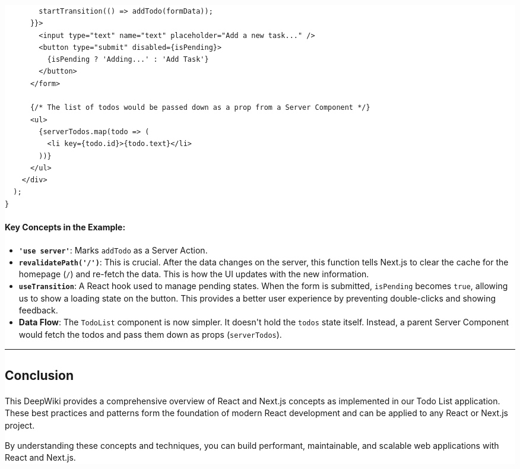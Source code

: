 ```tsx
        startTransition(() => addTodo(formData));
      }}>
        <input type="text" name="text" placeholder="Add a new task..." />
        <button type="submit" disabled={isPending}>
          {isPending ? 'Adding...' : 'Add Task'}
        </button>
      </form>

      {/* The list of todos would be passed down as a prop from a Server Component */}
      <ul>
        {serverTodos.map(todo => (
          <li key={todo.id}>{todo.text}</li>
        ))}
      </ul>
    </div>
  );
}
```

#### Key Concepts in the Example:

- **`'use server'`**: Marks `addTodo` as a Server Action.
- **`revalidatePath('/')`**: This is crucial. After the data changes on the server, this function tells Next.js to clear the cache for the homepage (`/`) and re-fetch the data. This is how the UI updates with the new information.
- **`useTransition`**: A React hook used to manage pending states. When the form is submitted, `isPending` becomes `true`, allowing us to show a loading state on the button. This provides a better user experience by preventing double-clicks and showing feedback.
- **Data Flow**: The `TodoList` component is now simpler. It doesn't hold the `todos` state itself. Instead, a parent Server Component would fetch the todos and pass them down as props (`serverTodos`).

---

## Conclusion

This DeepWiki provides a comprehensive overview of React and Next.js concepts as implemented in our Todo List application. These best practices and patterns form the foundation of modern React development and can be applied to any React or Next.js project.

By understanding these concepts and techniques, you can build performant, maintainable, and scalable web applications with React and Next.js.
